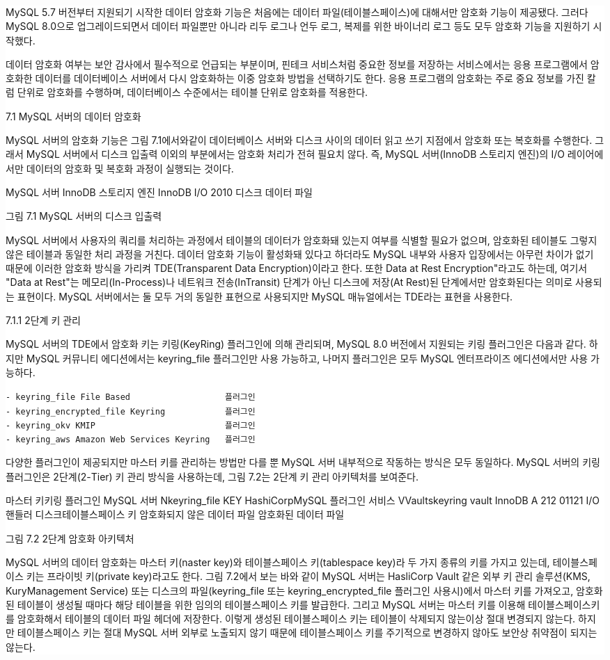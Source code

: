 MySQL 5.7 버전부터 지원되기 시작한 데이터 암호화 기능은 처음에는 데이터 파일(테이블스페이스)에 대해서만 암호화 기능이 제공됐다.
그러다 MySQL 8.0으로 업그레이드되면서 데이터 파일뿐만 아니라 리두 로그나 언두 로그,
복제를 위한 바이너리 로그 등도 모두 암호화 기능을 지원하기 시작했다.

데이터 암호화 여부는 보안 감사에서 필수적으로 언급되는 부분이며,
핀테크 서비스처럼 중요한 정보를 저장하는 서비스에서는 응용 프로그램에서 암호화한 데이터를
데이터베이스 서버에서 다시 암호화하는 이중 암호화 방법을 선택하기도 한다.
응용 프로그램의 암호화는 주로 중요 정보를 가진 칼럼 단위로 암호화를 수행하며,
데이터베이스 수준에서는 테이블 단위로 암호화를 적용한다.

7.1 MySQL 서버의 데이터 암호화

  MySQL 서버의 암호화 기능은 그림 7.1에서와같이 데이터베이스 서버와 디스크 사이의 데이터 읽고 쓰기 지점에서 암호화 또는 복호화를 수행한다.
  그래서 MySQL 서버에서 디스크 입출력 이외의 부분에서는 암호화 처리가 전혀 필요치 않다.
  즉, MySQL 서버(InnoDB 스토리지 엔진)의 I/O 레이어에서만 데이터의 암호화 및 복호화 과정이 실행되는 것이다.

  MySQL 서버 InnoDB 스토리지 엔진 InnoDB I/O 2010 디스크 데이터 파일

  그림 7.1 MySQL 서버의 디스크 입출력

  MySQL 서버에서 사용자의 쿼리를 처리하는 과정에서 테이블의 데이터가 암호화돼 있는지 여부를 식별할 필요가 없으며,
  암호화된 테이블도 그렇지 않은 테이블과 동일한 처리 과정을 거친다.
  데이터 암호화 기능이 활성화돼 있다고 하더라도 MySQL 내부와 사용자 입장에서는 아무런 차이가 없기 때문에
  이러한 암호화 방식을 가리켜 TDE(Transparent Data Encryption)이라고 한다.
  또한 Data at Rest Encryption"라고도 하는데,
  여기서 "Data at Rest"는 메모리(In-Process)나 네트워크 전송(InTransit) 단계가 아닌
  디스크에 저장(At Rest)된 단계에서만 암호화된다는 의미로 사용되는 표현이다.
  MySQL 서버에서는 둘 모두 거의 동일한 표현으로 사용되지만 MySQL 매뉴얼에서는 TDE라는 표현을 사용한다.

7.1.1 2단계 키 관리

  MySQL 서버의 TDE에서 암호화 키는 키링(KeyRing) 플러그인에 의해 관리되며,
  MySQL 8.0 버전에서 지원되는 키링 플러그인은 다음과 같다.
  하지만 MySQL 커뮤니티 에디션에서는 keyring_file 플러그인만 사용 가능하고,
  나머지 플러그인은 모두 MySQL 엔터프라이즈 에디션에서만 사용 가능하다.

    - keyring_file File Based                   플러그인
    - keyring_encrypted_file Keyring            플러그인
    - keyring_okv KMIP                          플러그인
    - keyring_aws Amazon Web Services Keyring   플러그인

  다양한 플러그인이 제공되지만 마스터 키를 관리하는 방법만 다를 뿐 MySQL 서버 내부적으로 작동하는 방식은 모두 동일하다.
  MySQL 서버의 키링 플러그인은 2단계(2-Tier) 키 관리 방식을 사용하는데,
  그림 7.2는 2단계 키 관리 아키텍처를 보여준다.

  마스터 키키링 플러그인 MySQL 서버 Nkeyring_file KEY HashiCorpMySQL 플러그인 서비스 VVaultskeyring vault InnoDB A 212 01121 I/O 핸들러 디스크테이블스페이스 키 암호화되지 않은 데이터 파일 암호화된 데이터 파일

  그림 7.2 2단계 암호화 아키텍처

  MySQL 서버의 데이터 암호화는 마스터 키(naster key)와 테이블스페이스 키(tablespace key)라 두 가지 종류의 키를 가지고 있는데,
  테이블스페이스 키는 프라이빗 키(private key)라고도 한다.
  그림 7.2에서 보는 바와 같이 MySQL 서버는 HasliCorp Vault 같은 외부 키 관리 솔루션(KMS, KuryManagement Service) 또는
  디스크의 파일(keyring_file 또는 keyring_encrypted_file 플러그인 사용시)에서 마스터 키를 가져오고,
  암호화된 테이블이 생성될 때마다 해당 테이블을 위한 임의의 테이블스페이스 키를 발급한다.
  그리고 MySQL 서버는 마스터 키를 이용해 테이블스페이스키를 암호화해서 테이블의 데이터 파일 헤더에 저장한다.
  이렇게 생성된 테이블스페이스 키는 테이블이 삭제되지 않는이상 절대 변경되지 않는다.
  하지만 테이블스페이스 키는 절대 MySQL 서버 외부로 노출되지 않기 때문에
  테이블스페이스 키를 주기적으로 변경하지 않아도 보안상 취약점이 되지는 않는다.
